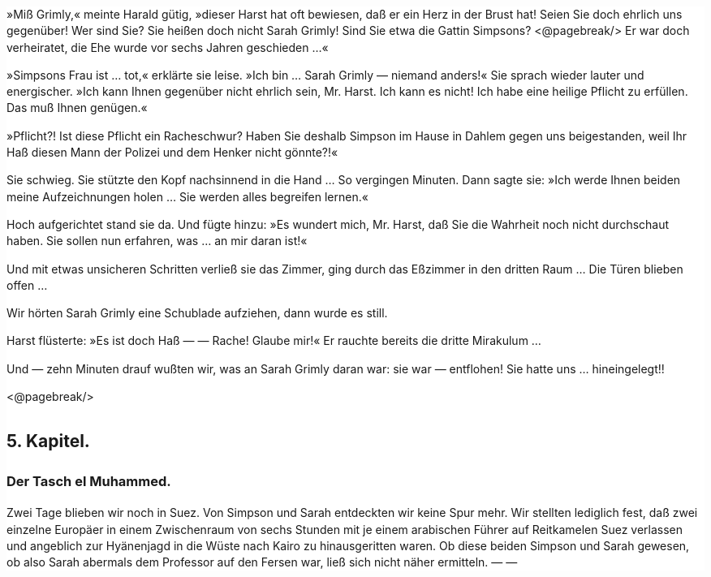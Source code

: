 »Miß Grimly,« meinte Harald gütig, »dieser Harst hat
oft bewiesen, daß er ein Herz in der Brust hat! Seien Sie
doch ehrlich uns gegenüber! Wer sind Sie? Sie heißen
doch nicht Sarah Grimly! Sind Sie etwa die Gattin Simpsons?
<@pagebreak/>
Er war doch verheiratet, die Ehe wurde vor sechs
Jahren geschieden …«

»Simpsons Frau ist … tot,« erklärte sie leise. »Ich
bin … Sarah Grimly — niemand anders!« Sie sprach
wieder lauter und energischer. »Ich kann Ihnen gegenüber
nicht ehrlich sein, Mr. Harst. Ich kann es nicht! Ich habe
eine heilige Pflicht zu erfüllen. Das muß Ihnen genügen.«

»Pflicht?! Ist diese Pflicht ein Racheschwur? Haben
Sie deshalb Simpson im Hause in Dahlem gegen uns beigestanden,
weil Ihr Haß diesen Mann der Polizei und dem
Henker nicht gönnte?!«

Sie schwieg. Sie stützte den Kopf nachsinnend in die
Hand … So vergingen Minuten. Dann sagte sie: »Ich
werde Ihnen beiden meine Aufzeichnungen holen … Sie
werden alles begreifen lernen.«

Hoch aufgerichtet stand sie da. Und fügte hinzu: »Es
wundert mich, Mr. Harst, daß Sie die Wahrheit noch nicht
durchschaut haben. Sie sollen nun erfahren, was … an
mir daran ist!«

Und mit etwas unsicheren Schritten verließ sie das
Zimmer, ging durch das Eßzimmer in den dritten Raum …
Die Türen blieben offen …

Wir hörten Sarah Grimly eine Schublade aufziehen,
dann wurde es still.

Harst flüsterte: »Es ist doch Haß — — Rache! Glaube
mir!« Er rauchte bereits die dritte Mirakulum …

Und — zehn Minuten drauf wußten wir, was an
Sarah Grimly daran war: sie war — entflohen! Sie hatte
uns … hineingelegt!!

<@pagebreak/>

<h2>5. Kapitel.</h2>

<h3>Der Tasch el Muhammed.</h3>

Zwei Tage blieben wir noch in Suez. Von Simpson
und Sarah entdeckten wir keine Spur mehr. Wir stellten
lediglich fest, daß zwei einzelne Europäer in einem Zwischenraum
von sechs Stunden mit je einem arabischen Führer
auf Reitkamelen Suez verlassen und angeblich zur Hyänenjagd
in die Wüste nach Kairo zu hinausgeritten waren. Ob
diese beiden Simpson und Sarah gewesen, ob also Sarah
abermals dem Professor auf den Fersen war, ließ sich nicht
näher ermitteln. — —
